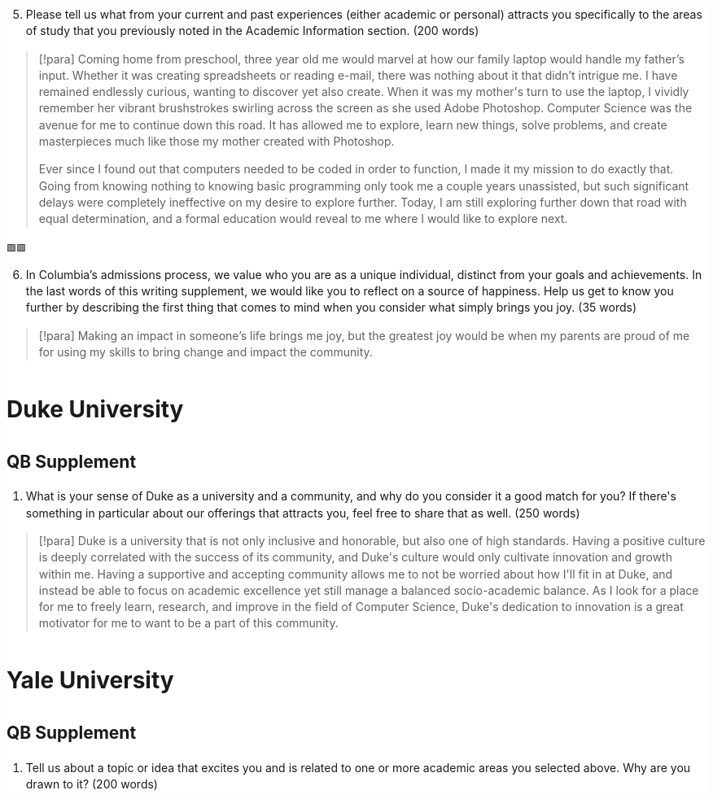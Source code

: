 5. Please tell us what from your current and past experiences (either academic or personal) attracts you specifically to the areas of study that you previously noted in the Academic Information section. (200 words)

> [!para]
> Coming home from preschool, three year old me would marvel at how our family laptop would handle my father’s input. Whether it was creating spreadsheets or reading e-mail, there was nothing about it that didn’t intrigue me. I have remained endlessly curious, wanting to discover yet also create. When it was my mother's turn to use the laptop, I vividly remember her vibrant brushstrokes swirling across the screen as she used Adobe Photoshop. Computer Science was the avenue for me to continue down this road. It has allowed me to explore, learn new things, solve problems, and create masterpieces much like those my mother created with Photoshop. 
> 
> Ever since I found out that computers needed to be coded in order to function, I made it my mission to do exactly that. Going from knowing nothing to knowing basic programming only took me a couple years unassisted, but such significant delays were completely ineffective on my desire to explore further. Today, I am still exploring further down that road with equal determination, and a formal education would reveal to me where I would like to explore next.

	🟩🟩

6. In Columbia’s admissions process, we value who you are as a unique individual, distinct from your goals and achievements. In the last words of this writing supplement, we would like you to reflect on a source of happiness. Help us get to know you further by describing the first thing that comes to mind when you consider what simply brings you joy. (35 words)

> [!para]
> Making an impact in someone’s life brings me joy, but the greatest joy would be when my parents are proud of me for using my skills to bring change and impact the community.

# Duke University
## QB Supplement
1. What is your sense of Duke as a university and a community, and why do you consider it a good match for you? If there's something in particular about our offerings that attracts you, feel free to share that as well. (250 words)

> [!para]
> Duke is a university that is not only inclusive and honorable, but also one of high standards. Having a positive culture is deeply correlated with the success of its community, and Duke's culture would only cultivate innovation and growth within me. Having a supportive and accepting community allows me to not be worried about how I'll fit in at Duke, and instead be able to focus on academic excellence yet still manage a balanced socio-academic balance. As I look for a place for me to freely learn, research, and improve in the field of Computer Science, Duke's dedication to innovation is a great motivator for me to want to be a part of this community.

# Yale University
## QB Supplement
1. Tell us about a topic or idea that excites you and is related to one or more academic areas you selected above. Why are you drawn to it? (200 words)
